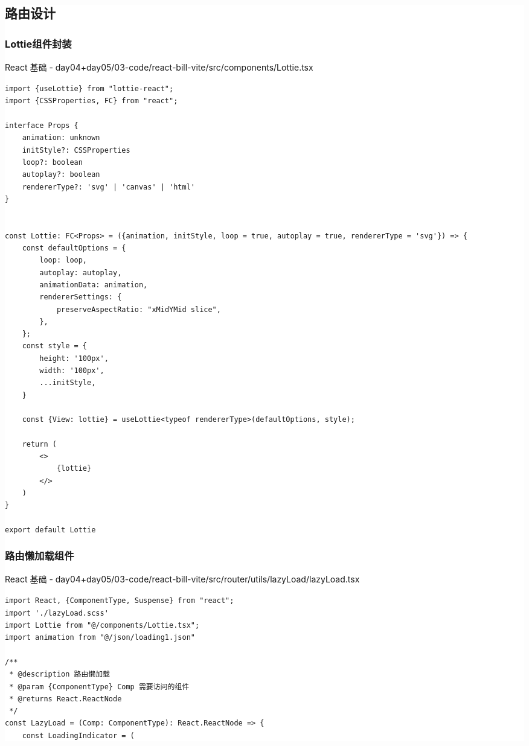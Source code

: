 ## 路由设计

### Lottie组件封装

React 基础 - day04+day05/03-code/react-bill-vite/src/components/Lottie.tsx

```tsx
import {useLottie} from "lottie-react";
import {CSSProperties, FC} from "react";

interface Props {
    animation: unknown
    initStyle?: CSSProperties
    loop?: boolean
    autoplay?: boolean
    rendererType?: 'svg' | 'canvas' | 'html'
}


const Lottie: FC<Props> = ({animation, initStyle, loop = true, autoplay = true, rendererType = 'svg'}) => {
    const defaultOptions = {
        loop: loop,
        autoplay: autoplay,
        animationData: animation,
        rendererSettings: {
            preserveAspectRatio: "xMidYMid slice",
        },
    };
    const style = {
        height: '100px',
        width: '100px',
        ...initStyle,
    }

    const {View: lottie} = useLottie<typeof rendererType>(defaultOptions, style);

    return (
        <>
            {lottie}
        </>
    )
}

export default Lottie
```

### 路由懒加载组件

React 基础 - day04+day05/03-code/react-bill-vite/src/router/utils/lazyLoad/lazyLoad.tsx

```tsx
import React, {ComponentType, Suspense} from "react";
import './lazyLoad.scss'
import Lottie from "@/components/Lottie.tsx";
import animation from "@/json/loading1.json"

/**
 * @description 路由懒加载
 * @param {ComponentType} Comp 需要访问的组件
 * @returns React.ReactNode
 */
const LazyLoad = (Comp: ComponentType): React.ReactNode => {
    const LoadingIndicator = (
```